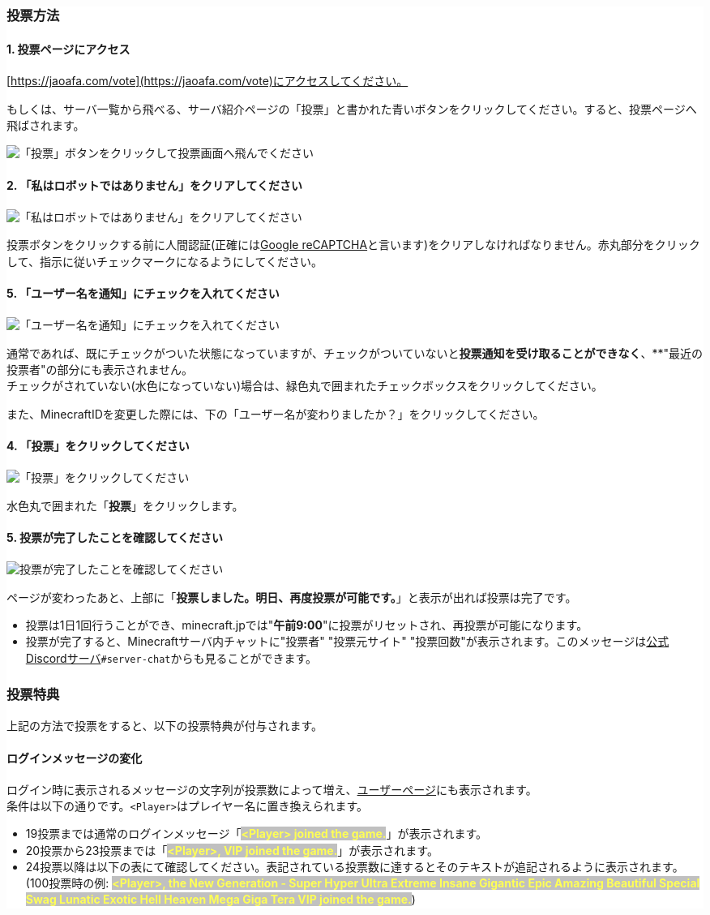 ### 投票方法

#### 1. 投票ページにアクセス

[https://jaoafa.com/vote](https://jaoafa.com/vote)にアクセスしてください。

もしくは、サーバ一覧から飛べる、サーバ紹介ページの「投票」と書かれた青いボタンをクリックしてください。すると、投票ページへ飛ばされます。

![「投票」ボタンをクリックして投票画面へ飛んでください](https://storage.jaoafa.com/b779eb0f35b381644d45da15d5250f29.PNG)

#### 2. 「私はロボットではありません」をクリアしてください

![「私はロボットではありません」をクリアしてください](https://storage.jaoafa.com/618f755b78d269db24f3af0d7b498c3e.png)

投票ボタンをクリックする前に人間認証(正確には[Google reCAPTCHA](https://www.google.com/recaptcha/about/)と言います)をクリアしなければなりません。赤丸部分をクリックして、指示に従いチェックマークになるようにしてください。

#### 5. 「ユーザー名を通知」にチェックを入れてください

![「ユーザー名を通知」にチェックを入れてください](https://storage.jaoafa.com/36677f94ee5c7d4930fdb7d042bb2bcf.PNG)

通常であれば、既にチェックがついた状態になっていますが、チェックがついていないと**投票通知を受け取ることができなく**、**"最近の投票者"の部分にも表示されません。  
チェックがされていない(水色になっていない)場合は、緑色丸で囲まれたチェックボックスをクリックしてください。

また、MinecraftIDを変更した際には、下の「ユーザー名が変わりましたか？」をクリックしてください。

#### 4. 「投票」をクリックしてください

![「投票」をクリックしてください](https://storage.jaoafa.com/d1c85c080744d21f2b7a091595a5dfd1.png)

水色丸で囲まれた「**投票**」をクリックします。

#### 5. 投票が完了したことを確認してください

![投票が完了したことを確認してください](https://storage.jaoafa.com/d37017bc77ac2b0e301142e5dde93c67.png)

ページが変わったあと、上部に「**投票しました。明日、再度投票が可能です。**」と表示が出れば投票は完了です。

- 投票は1日1回行うことができ、minecraft.jpでは"**午前9:00**"に投票がリセットされ、再投票が可能になります。
- 投票が完了すると、Minecraftサーバ内チャットに"投票者" "投票元サイト" "投票回数"が表示されます。このメッセージは[公式Discordサーバ]((/community/discord))`#server-chat`からも見ることができます。

### 投票特典

上記の方法で投票をすると、以下の投票特典が付与されます。

#### ログインメッセージの変化

ログイン時に表示されるメッセージの文字列が投票数によって増え、[ユーザーページ](/user)にも表示されます。  
条件は以下の通りです。`<Player>`はプレイヤー名に置き換えられます。

- 19投票までは通常のログインメッセージ「<span style="color: #FF5;background: silver;font-weight: bold;">&lt;Player&gt; joined the game.</span>」が表示されます。
- 20投票から23投票までは「<span style="color: #FF5;background: silver;font-weight: bold;">&lt;Player&gt;, VIP joined the game.</span>」が表示されます。
- 24投票以降は以下の表にて確認してください。表記されている投票数に達するとそのテキストが追記されるように表示されます。
(100投票時の例: <span style="color: #FF5;background: silver;font-weight: bold;">&lt;Player&gt;, the New Generation - Super Hyper Ultra Extreme Insane Gigantic Epic Amazing Beautiful Special Swag Lunatic Exotic Hell Heaven Mega Giga Tera VIP joined the game.</span>)
